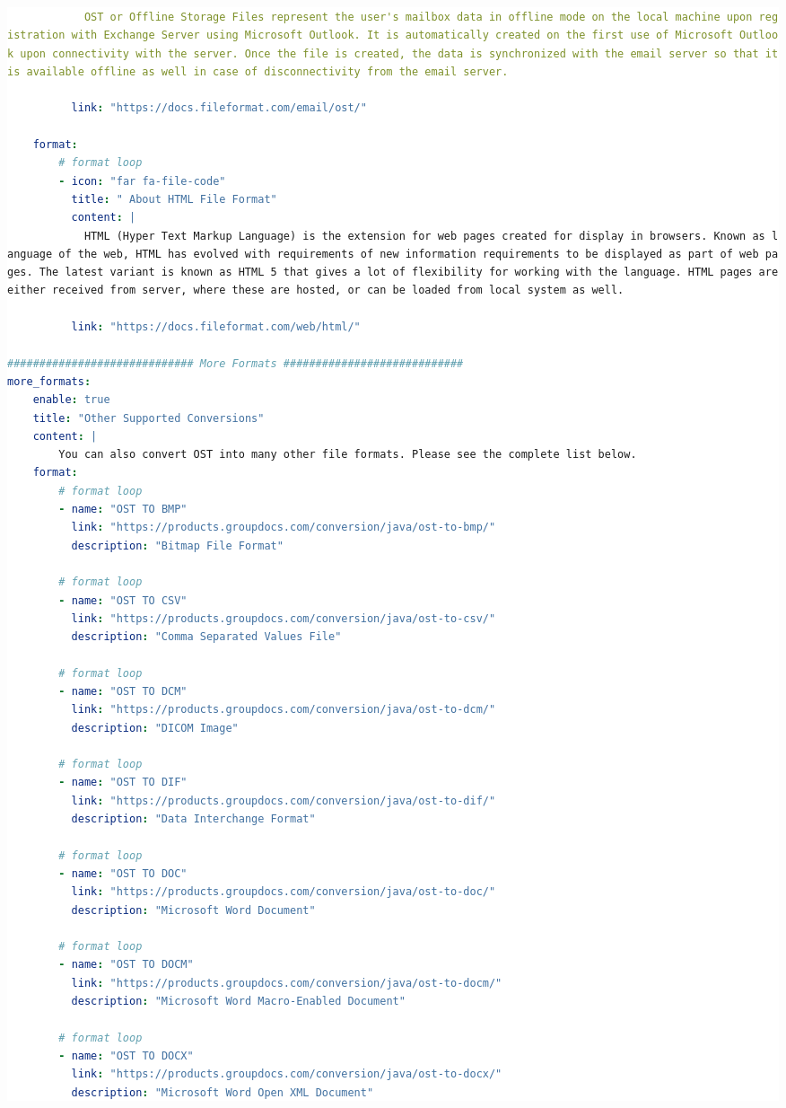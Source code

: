 ```yaml
            OST or Offline Storage Files represent the user's mailbox data in offline mode on the local machine upon registration with Exchange Server using Microsoft Outlook. It is automatically created on the first use of Microsoft Outlook upon connectivity with the server. Once the file is created, the data is synchronized with the email server so that it is available offline as well in case of disconnectivity from the email server.

          link: "https://docs.fileformat.com/email/ost/"

    format:
        # format loop
        - icon: "far fa-file-code"
          title: " About HTML File Format"
          content: |
            HTML (Hyper Text Markup Language) is the extension for web pages created for display in browsers. Known as language of the web, HTML has evolved with requirements of new information requirements to be displayed as part of web pages. The latest variant is known as HTML 5 that gives a lot of flexibility for working with the language. HTML pages are either received from server, where these are hosted, or can be loaded from local system as well.

          link: "https://docs.fileformat.com/web/html/"

############################# More Formats ############################
more_formats:
    enable: true
    title: "Other Supported Conversions"
    content: |
        You can also convert OST into many other file formats. Please see the complete list below.
    format: 
        # format loop
        - name: "OST TO BMP"
          link: "https://products.groupdocs.com/conversion/java/ost-to-bmp/"
          description: "Bitmap File Format"

        # format loop
        - name: "OST TO CSV"
          link: "https://products.groupdocs.com/conversion/java/ost-to-csv/"
          description: "Comma Separated Values File"

        # format loop
        - name: "OST TO DCM"
          link: "https://products.groupdocs.com/conversion/java/ost-to-dcm/"
          description: "DICOM Image"

        # format loop
        - name: "OST TO DIF"
          link: "https://products.groupdocs.com/conversion/java/ost-to-dif/"
          description: "Data Interchange Format"

        # format loop
        - name: "OST TO DOC"
          link: "https://products.groupdocs.com/conversion/java/ost-to-doc/"
          description: "Microsoft Word Document"

        # format loop
        - name: "OST TO DOCM"
          link: "https://products.groupdocs.com/conversion/java/ost-to-docm/"
          description: "Microsoft Word Macro-Enabled Document"

        # format loop
        - name: "OST TO DOCX"
          link: "https://products.groupdocs.com/conversion/java/ost-to-docx/"
          description: "Microsoft Word Open XML Document"

```